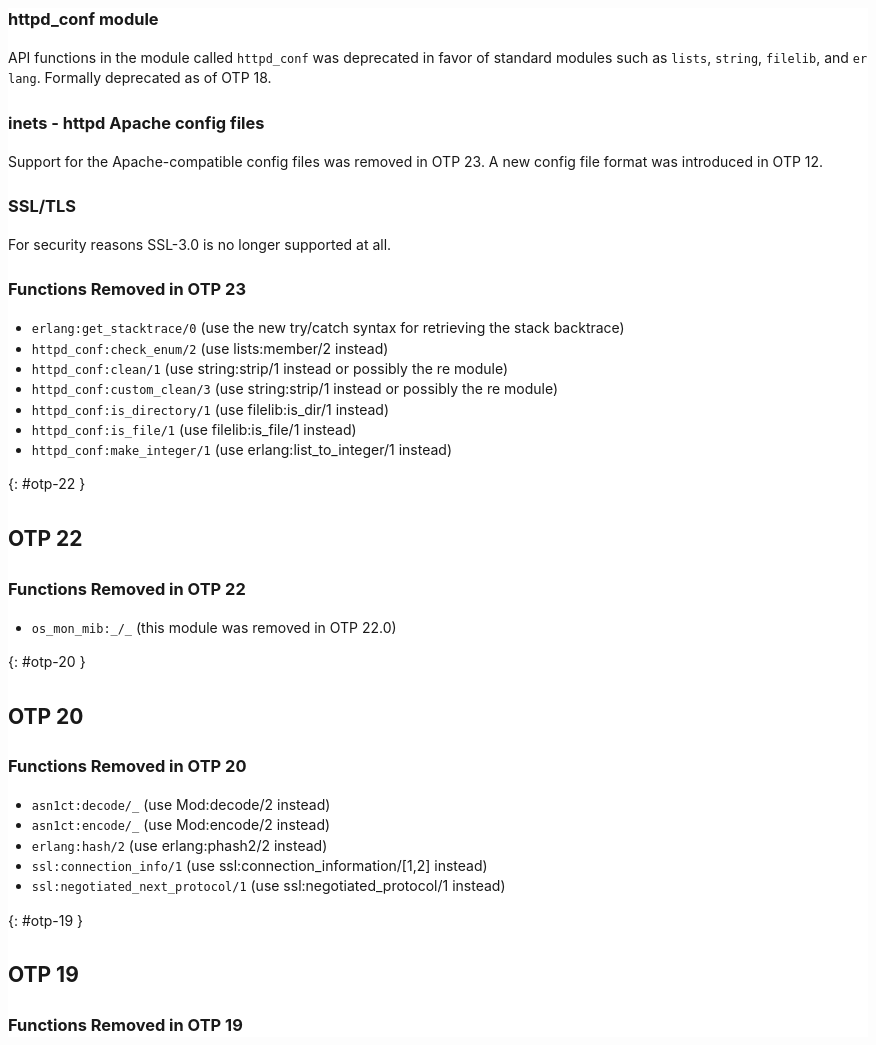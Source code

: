 ### httpd_conf module

API functions in the module called `httpd_conf` was deprecated in favor of
standard modules such as `lists`, `string`, `filelib`, and `erlang`. Formally
deprecated as of OTP 18.

### inets - httpd Apache config files

Support for the Apache-compatible config files was removed in OTP 23. A new
config file format was introduced in OTP 12.

### SSL/TLS

For security reasons SSL-3.0 is no longer supported at all.

### Functions Removed in OTP 23

- `erlang:get_stacktrace/0` (use the new try/catch syntax for retrieving the
  stack backtrace)
- `httpd_conf:check_enum/2` (use lists:member/2 instead)
- `httpd_conf:clean/1` (use string:strip/1 instead or possibly the re module)
- `httpd_conf:custom_clean/3` (use string:strip/1 instead or possibly the re
  module)
- `httpd_conf:is_directory/1` (use filelib:is_dir/1 instead)
- `httpd_conf:is_file/1` (use filelib:is_file/1 instead)
- `httpd_conf:make_integer/1` (use erlang:list_to_integer/1 instead)

[](){: #otp-22 }

## OTP 22

### Functions Removed in OTP 22

- `os_mon_mib:_/_` (this module was removed in OTP 22.0)

[](){: #otp-20 }

## OTP 20

### Functions Removed in OTP 20

- `asn1ct:decode/_` (use Mod:decode/2 instead)
- `asn1ct:encode/_` (use Mod:encode/2 instead)
- `erlang:hash/2` (use erlang:phash2/2 instead)
- `ssl:connection_info/1` (use ssl:connection_information/\[1,2] instead)
- `ssl:negotiated_next_protocol/1` (use ssl:negotiated_protocol/1 instead)

[](){: #otp-19 }

## OTP 19

### Functions Removed in OTP 19

